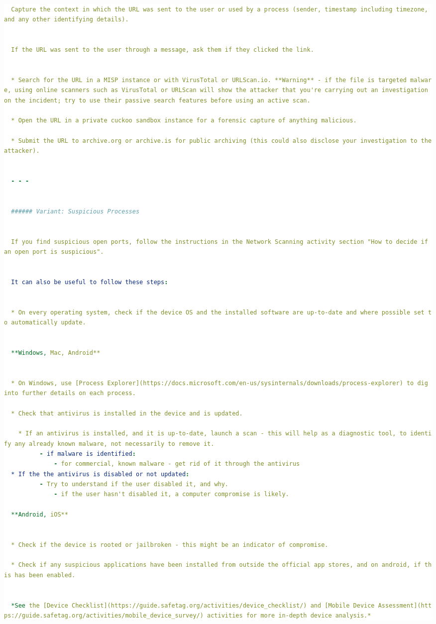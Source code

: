 ```yaml
  Capture the context in which the URL was sent to the user or used by a process (sender, timestamp including timezone, and any other identifying details).


  If the URL was sent to the user through a message, ask them if they clicked the link.


  * Search for the URL in a MISP instance or with VirusTotal or URLScan.io. **Warning** - if the file is targeted malware, using online scanners such as VirusTotal or URLScan will show the attacker that you're carrying out an investigation on the incident; try to use their passive search features before using an active scan.

  * Open the URL in a private cuckoo sandbox instance for a forensic capture of anything malicious.

  * Submit the URL to archive.org or archive.is for public archiving (this could also disclose your investigation to the attacker).


  - - -


  ###### Variant: Suspicious Processes


  If you find suspicious open ports, follow the instructions in the Network Scanning activity section "How to decide if an open port is suspicious".


  It can also be useful to follow these steps:


  * On every operating system, check if the device OS and the installed software are up-to-date and where possible set to automatically update.


  **Windows, Mac, Android**


  * On Windows, use [Process Explorer](https://docs.microsoft.com/en-us/sysinternals/downloads/process-explorer) to dig into further details on each process.

  * Check that antivirus is installed in the device and is updated.

    * If an antivirus is installed, and it is up-to-date, launch a scan - this will help as a diagnostic tool, to identify any already known malware, not necessarily to remove it.
          - if malware is identified:
              - for commercial, known malware - get rid of it through the antivirus
  * If the the antivirus is disabled or not updated:
          - Try to understand if the user disabled it, and why.
              - if the user hasn't disabled it, a computer compromise is likely.

  **Android, iOS**


  * Check if the device is rooted or jailbroken - this might be an indicator of compromise.

  * Check if any suspicious applications have been installed from outside the official app stores, and on android, if this has been enabled.


  *See the [Device Checklist](https://guide.safetag.org/activities/device_checklist/) and [Mobile Device Assessment](https://guide.safetag.org/activities/mobile_device_survey/) activities for more in-depth device analysis.*
```